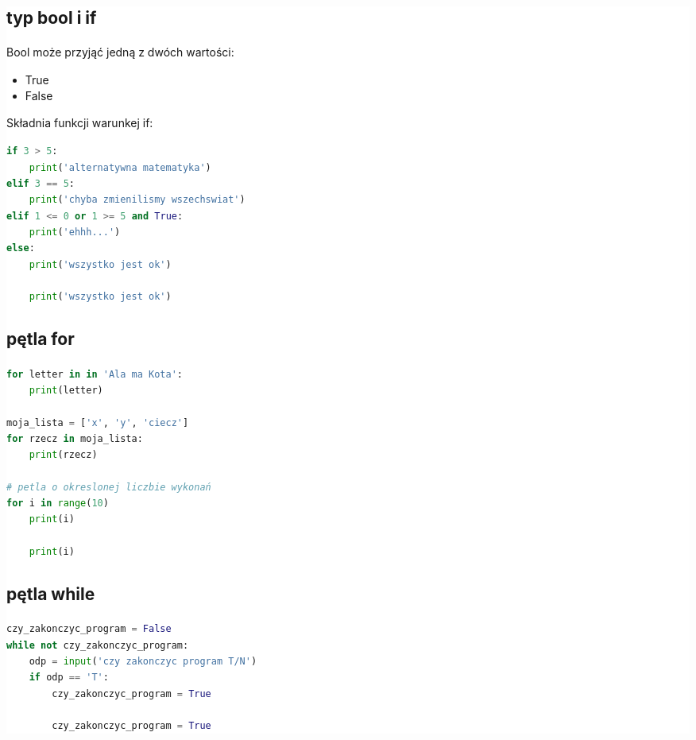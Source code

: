typ bool i if
-------------

Bool może przyjąć jedną z dwóch wartości:
* True 
* False

Składnia funkcji warunkej if:

```python
if 3 > 5:	
    print('alternatywna matematyka')
elif 3 == 5:
    print('chyba zmienilismy wszechswiat')
elif 1 <= 0 or 1 >= 5 and True:
    print('ehhh...')
else:
    print('wszystko jest ok')

    print('wszystko jest ok')

```

pętla for
---------

```python
for letter in in 'Ala ma Kota':
    print(letter)

moja_lista = ['x', 'y', 'ciecz']
for rzecz in moja_lista:
    print(rzecz)

# petla o okreslonej liczbie wykonań
for i in range(10)
    print(i)

    print(i)

```

pętla while
-----------

```python
czy_zakonczyc_program = False
while not czy_zakonczyc_program:
    odp = input('czy zakonczyc program T/N')
    if odp == 'T':
        czy_zakonczyc_program = True

        czy_zakonczyc_program = True

```
